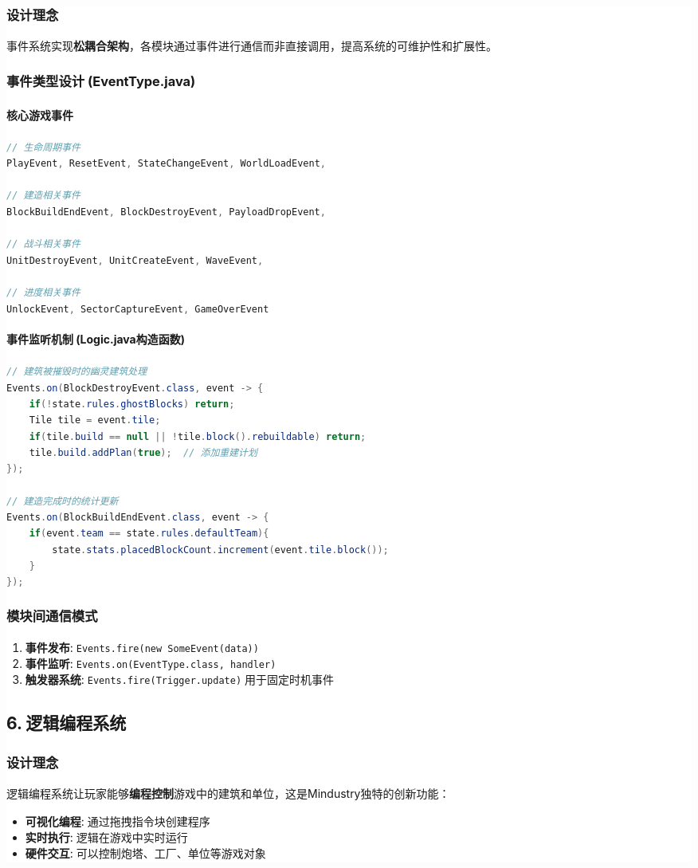 ### 设计理念
事件系统实现**松耦合架构**，各模块通过事件进行通信而非直接调用，提高系统的可维护性和扩展性。

### 事件类型设计 (EventType.java)

#### 核心游戏事件
```java
// 生命周期事件
PlayEvent, ResetEvent, StateChangeEvent, WorldLoadEvent,

// 建造相关事件
BlockBuildEndEvent, BlockDestroyEvent, PayloadDropEvent,

// 战斗相关事件
UnitDestroyEvent, UnitCreateEvent, WaveEvent,

// 进度相关事件
UnlockEvent, SectorCaptureEvent, GameOverEvent
```

#### 事件监听机制 (Logic.java构造函数)
```java
// 建筑被摧毁时的幽灵建筑处理
Events.on(BlockDestroyEvent.class, event -> {
    if(!state.rules.ghostBlocks) return;
    Tile tile = event.tile;
    if(tile.build == null || !tile.block().rebuildable) return;
    tile.build.addPlan(true);  // 添加重建计划
});

// 建造完成时的统计更新
Events.on(BlockBuildEndEvent.class, event -> {
    if(event.team == state.rules.defaultTeam){
        state.stats.placedBlockCount.increment(event.tile.block());
    }
});
```

### 模块间通信模式
1. **事件发布**: `Events.fire(new SomeEvent(data))`
2. **事件监听**: `Events.on(EventType.class, handler)`
3. **触发器系统**: `Events.fire(Trigger.update)` 用于固定时机事件

## 6. 逻辑编程系统

### 设计理念
逻辑编程系统让玩家能够**编程控制**游戏中的建筑和单位，这是Mindustry独特的创新功能：
- **可视化编程**: 通过拖拽指令块创建程序
- **实时执行**: 逻辑在游戏中实时运行
- **硬件交互**: 可以控制炮塔、工厂、单位等游戏对象
